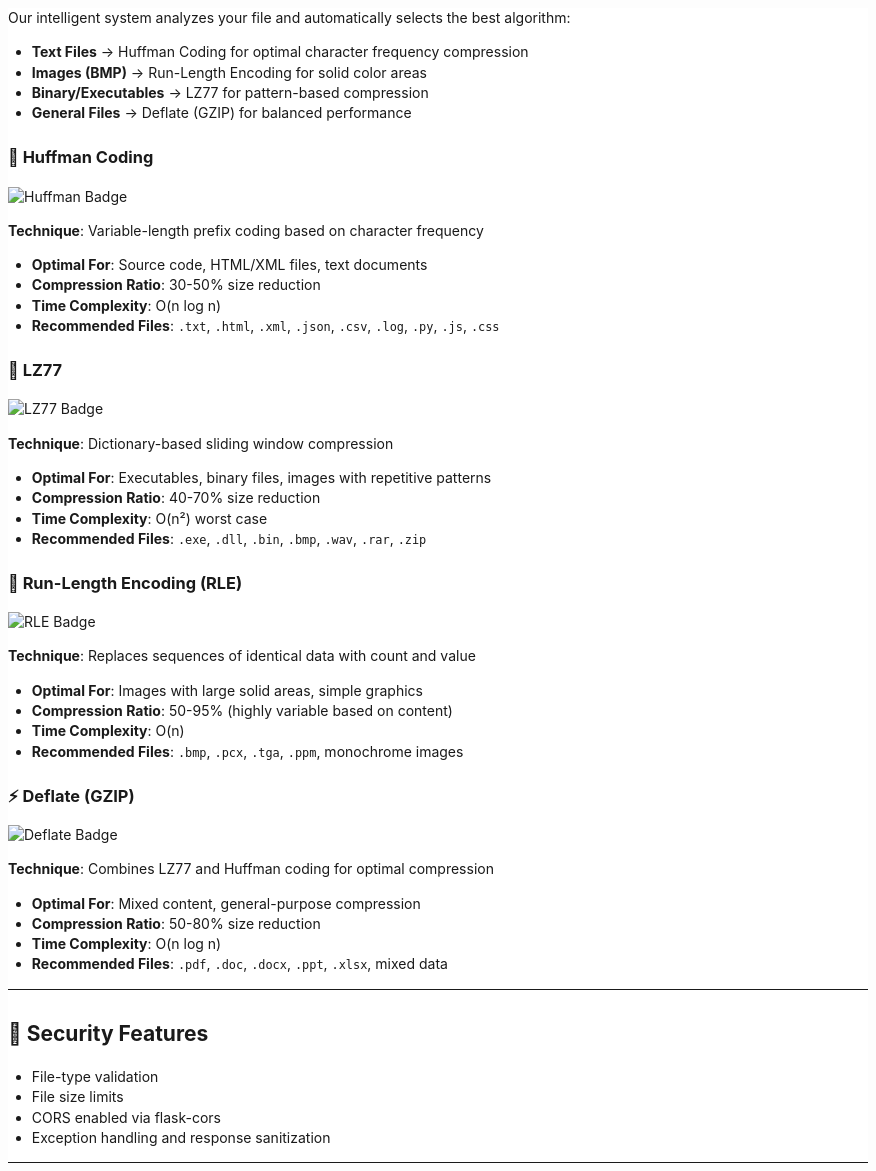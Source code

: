 Our intelligent system analyzes your file and automatically selects the best algorithm:
- **Text Files** → Huffman Coding for optimal character frequency compression
- **Images (BMP)** → Run-Length Encoding for solid color areas
- **Binary/Executables** → LZ77 for pattern-based compression
- **General Files** → Deflate (GZIP) for balanced performance

### 🌳 **Huffman Coding**
![Huffman Badge](https://img.shields.io/badge/Best%20For-Text%20Files-green?style=for-the-badge&logo=file-text)

**Technique**: Variable-length prefix coding based on character frequency
- **Optimal For**: Source code, HTML/XML files, text documents
- **Compression Ratio**: 30-50% size reduction
- **Time Complexity**: O(n log n)
- **Recommended Files**: `.txt`, `.html`, `.xml`, `.json`, `.csv`, `.log`, `.py`, `.js`, `.css`

### 🔄 **LZ77**
![LZ77 Badge](https://img.shields.io/badge/Best%20For-Binary%20Files-blue?style=for-the-badge&logo=cpu)

**Technique**: Dictionary-based sliding window compression
- **Optimal For**: Executables, binary files, images with repetitive patterns
- **Compression Ratio**: 40-70% size reduction
- **Time Complexity**: O(n²) worst case
- **Recommended Files**: `.exe`, `.dll`, `.bin`, `.bmp`, `.wav`, `.rar`, `.zip`

### 🎨 **Run-Length Encoding (RLE)**
![RLE Badge](https://img.shields.io/badge/Best%20For-Simple%20Graphics-orange?style=for-the-badge&logo=image)

**Technique**: Replaces sequences of identical data with count and value
- **Optimal For**: Images with large solid areas, simple graphics
- **Compression Ratio**: 50-95% (highly variable based on content)
- **Time Complexity**: O(n)
- **Recommended Files**: `.bmp`, `.pcx`, `.tga`, `.ppm`, monochrome images

### ⚡ **Deflate (GZIP)**
![Deflate Badge](https://img.shields.io/badge/Best%20For-General%20Purpose-purple?style=for-the-badge&logo=archive)

**Technique**: Combines LZ77 and Huffman coding for optimal compression
- **Optimal For**: Mixed content, general-purpose compression
- **Compression Ratio**: 50-80% size reduction
- **Time Complexity**: O(n log n)
- **Recommended Files**: `.pdf`, `.doc`, `.docx`, `.ppt`, `.xlsx`, mixed data

---

## 🔐 Security Features
- File-type validation
- File size limits
- CORS enabled via flask-cors
- Exception handling and response sanitization

---